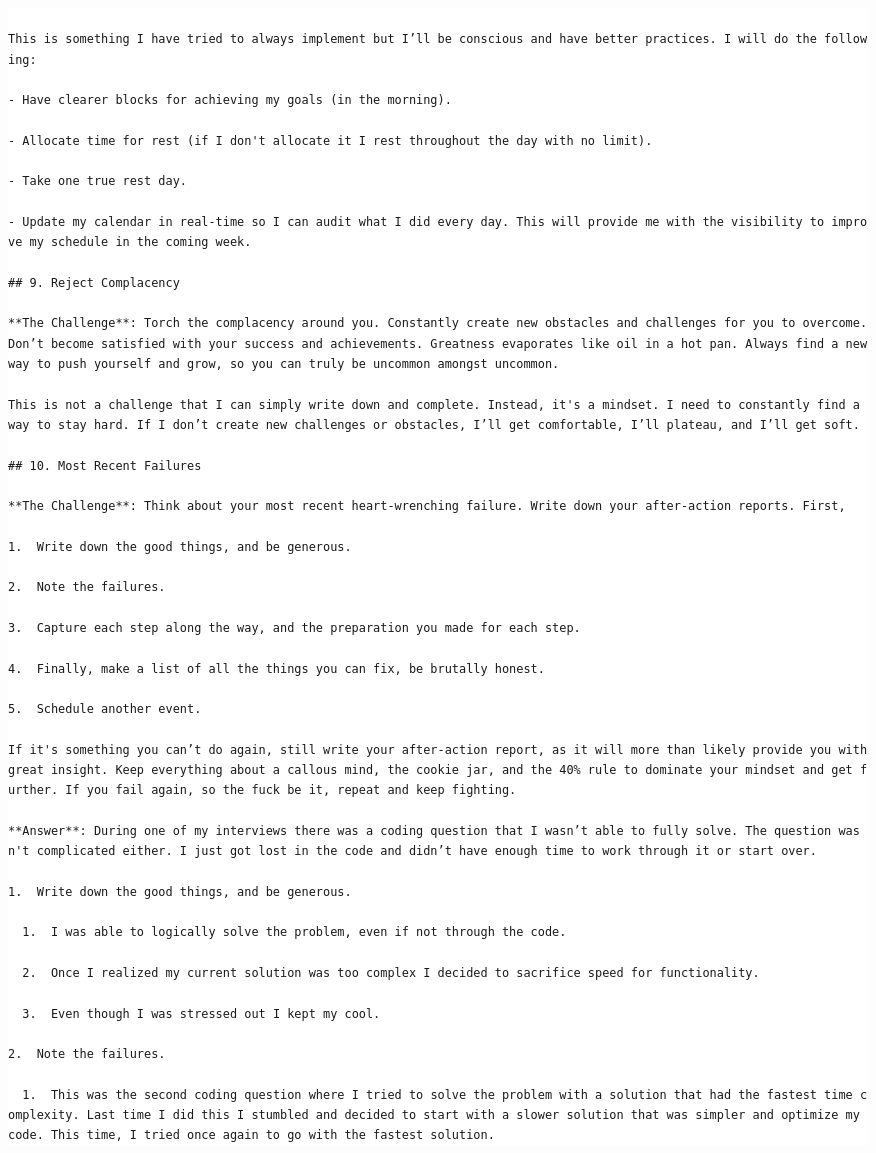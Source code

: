   ```

This is something I have tried to always implement but I’ll be conscious and have better practices. I will do the following:

- Have clearer blocks for achieving my goals (in the morning).

- Allocate time for rest (if I don't allocate it I rest throughout the day with no limit).

- Take one true rest day.

- Update my calendar in real-time so I can audit what I did every day. This will provide me with the visibility to improve my schedule in the coming week.

## 9. Reject Complacency

**The Challenge**: Torch the complacency around you. Constantly create new obstacles and challenges for you to overcome. Don’t become satisfied with your success and achievements. Greatness evaporates like oil in a hot pan. Always find a new way to push yourself and grow, so you can truly be uncommon amongst uncommon.

This is not a challenge that I can simply write down and complete. Instead, it's a mindset. I need to constantly find a way to stay hard. If I don’t create new challenges or obstacles, I’ll get comfortable, I’ll plateau, and I’ll get soft.

## 10. Most Recent Failures

**The Challenge**: Think about your most recent heart-wrenching failure. Write down your after-action reports. First,

1.  Write down the good things, and be generous.

2.  Note the failures.

3.  Capture each step along the way, and the preparation you made for each step.

4.  Finally, make a list of all the things you can fix, be brutally honest.

5.  Schedule another event.

If it's something you can’t do again, still write your after-action report, as it will more than likely provide you with great insight. Keep everything about a callous mind, the cookie jar, and the 40% rule to dominate your mindset and get further. If you fail again, so the fuck be it, repeat and keep fighting.

**Answer**: During one of my interviews there was a coding question that I wasn’t able to fully solve. The question wasn't complicated either. I just got lost in the code and didn’t have enough time to work through it or start over.

1.  Write down the good things, and be generous.

    1.  I was able to logically solve the problem, even if not through the code.

    2.  Once I realized my current solution was too complex I decided to sacrifice speed for functionality.

    3.  Even though I was stressed out I kept my cool.

2.  Note the failures.

    1.  This was the second coding question where I tried to solve the problem with a solution that had the fastest time complexity. Last time I did this I stumbled and decided to start with a slower solution that was simpler and optimize my code. This time, I tried once again to go with the fastest solution.
  ```